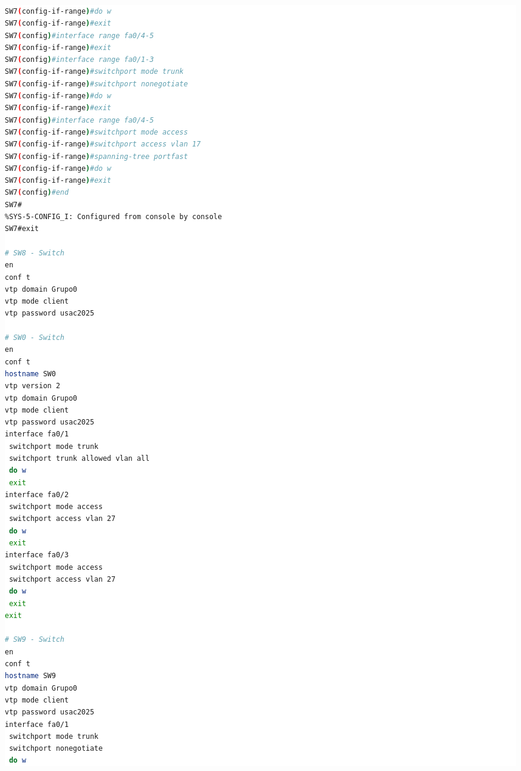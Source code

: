 ```bash  
SW7(config-if-range)#do w  
SW7(config-if-range)#exit  
SW7(config)#interface range fa0/4-5  
SW7(config-if-range)#exit  
SW7(config)#interface range fa0/1-3  
SW7(config-if-range)#switchport mode trunk  
SW7(config-if-range)#switchport nonegotiate  
SW7(config-if-range)#do w  
SW7(config-if-range)#exit  
SW7(config)#interface range fa0/4-5  
SW7(config-if-range)#switchport mode access  
SW7(config-if-range)#switchport access vlan 17  
SW7(config-if-range)#spanning-tree portfast  
SW7(config-if-range)#do w  
SW7(config-if-range)#exit  
SW7(config)#end  
SW7#  
%SYS-5-CONFIG_I: Configured from console by console  
SW7#exit  

# SW8 - Switch  
en   
conf t  
vtp domain Grupo0  
vtp mode client  
vtp password usac2025  

# SW0 - Switch  
en  
conf t  
hostname SW0  
vtp version 2  
vtp domain Grupo0   
vtp mode client  
vtp password usac2025  
interface fa0/1       
 switchport mode trunk   
 switchport trunk allowed vlan all  
 do w  
 exit  
interface fa0/2        
 switchport mode access  
 switchport access vlan 27  
 do w  
 exit  
interface fa0/3         
 switchport mode access  
 switchport access vlan 27  
 do w  
 exit  
exit  

# SW9 - Switch  
en  
conf t  
hostname SW9  
vtp domain Grupo0  
vtp mode client  
vtp password usac2025  
interface fa0/1         
 switchport mode trunk  
 switchport nonegotiate  
 do w  
```